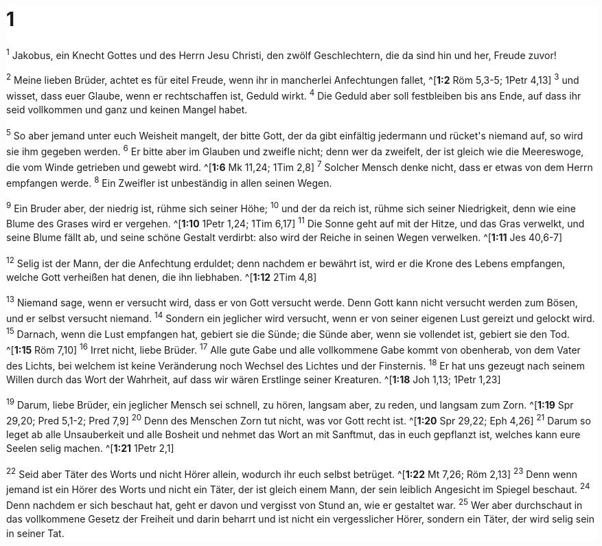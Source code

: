 # 1
<sup class='bibleverse'>1</sup> Jakobus, ein Knecht Gottes und des Herrn Jesu Christi, den zwölf Geschlechtern, die da sind hin und her, Freude zuvor! 


<sup class='bibleverse'>2</sup> Meine lieben Brüder, achtet es für eitel Freude, wenn ihr in mancherlei Anfechtungen fallet, ^[**1:2** Röm 5,3-5; 1Petr 4,13] <sup class='bibleverse'>3</sup> und wisset, dass euer Glaube, wenn er rechtschaffen ist, Geduld wirkt. <sup class='bibleverse'>4</sup> Die Geduld aber soll festbleiben bis ans Ende, auf dass ihr seid vollkommen und ganz und keinen Mangel habet. 



<sup class='bibleverse'>5</sup> So aber jemand unter euch Weisheit mangelt, der bitte Gott, der da gibt einfältig jedermann und rücket's niemand auf, so wird sie ihm gegeben werden. <sup class='bibleverse'>6</sup> Er bitte aber im Glauben und zweifle nicht; denn wer da zweifelt, der ist gleich wie die Meereswoge, die vom Winde getrieben und gewebt wird. ^[**1:6** Mk 11,24; 1Tim 2,8] <sup class='bibleverse'>7</sup> Solcher Mensch denke nicht, dass er etwas von dem Herrn empfangen werde. <sup class='bibleverse'>8</sup> Ein Zweifler ist unbeständig in allen seinen Wegen. 



<sup class='bibleverse'>9</sup> Ein Bruder aber, der niedrig ist, rühme sich seiner Höhe; <sup class='bibleverse'>10</sup> und der da reich ist, rühme sich seiner Niedrigkeit, denn wie eine Blume des Grases wird er vergehen. ^[**1:10** 1Petr 1,24; 1Tim 6,17] <sup class='bibleverse'>11</sup> Die Sonne geht auf mit der Hitze, und das Gras verwelkt, und seine Blume fällt ab, und seine schöne Gestalt verdirbt: also wird der Reiche in seinen Wegen verwelken. 
^[**1:11** Jes 40,6-7] 
 

<sup class='bibleverse'>12</sup> Selig ist der Mann, der die Anfechtung erduldet; denn nachdem er bewährt ist, wird er die Krone des Lebens empfangen, welche Gott verheißen hat denen, die ihn liebhaben. 
^[**1:12** 2Tim 4,8] 


<sup class='bibleverse'>13</sup> Niemand sage, wenn er versucht wird, dass er von Gott versucht werde. Denn Gott kann nicht versucht werden zum Bösen, und er selbst versucht niemand. <sup class='bibleverse'>14</sup> Sondern ein jeglicher wird versucht, wenn er von seiner eigenen Lust gereizt und gelockt wird. <sup class='bibleverse'>15</sup> Darnach, wenn die Lust empfangen hat, gebiert sie die Sünde; die Sünde aber, wenn sie vollendet ist, gebiert sie den Tod. ^[**1:15** Röm 7,10] <sup class='bibleverse'>16</sup> Irret nicht, liebe Brüder. <sup class='bibleverse'>17</sup> Alle gute Gabe und alle vollkommene Gabe kommt von obenherab, von dem Vater des Lichts, bei welchem ist keine Veränderung noch Wechsel des Lichtes und der Finsternis. <sup class='bibleverse'>18</sup> Er hat uns gezeugt nach seinem Willen durch das Wort der Wahrheit, auf dass wir wären Erstlinge seiner Kreaturen. 
^[**1:18** Joh 1,13; 1Petr 1,23] 
 

<sup class='bibleverse'>19</sup> Darum, liebe Brüder, ein jeglicher Mensch sei schnell, zu hören, langsam aber, zu reden, und langsam zum Zorn. ^[**1:19** Spr 29,20; Pred 5,1-2; Pred 7,9] <sup class='bibleverse'>20</sup> Denn des Menschen Zorn tut nicht, was vor Gott recht ist. ^[**1:20** Spr 29,22; Eph 4,26] <sup class='bibleverse'>21</sup> Darum so leget ab alle Unsauberkeit und alle Bosheit und nehmet das Wort an mit Sanftmut, das in euch gepflanzt ist, welches kann eure Seelen selig machen. 
^[**1:21** 1Petr 2,1] 
  

<sup class='bibleverse'>22</sup> Seid aber Täter des Worts und nicht Hörer allein, wodurch ihr euch selbst betrüget. ^[**1:22** Mt 7,26; Röm 2,13] <sup class='bibleverse'>23</sup> Denn wenn jemand ist ein Hörer des Worts und nicht ein Täter, der ist gleich einem Mann, der sein leiblich Angesicht im Spiegel beschaut. <sup class='bibleverse'>24</sup> Denn nachdem er sich beschaut hat, geht er davon und vergisst von Stund an, wie er gestaltet war. <sup class='bibleverse'>25</sup> Wer aber durchschaut in das vollkommene Gesetz der Freiheit und darin beharrt und ist nicht ein vergesslicher Hörer, sondern ein Täter, der wird selig sein in seiner Tat. 
